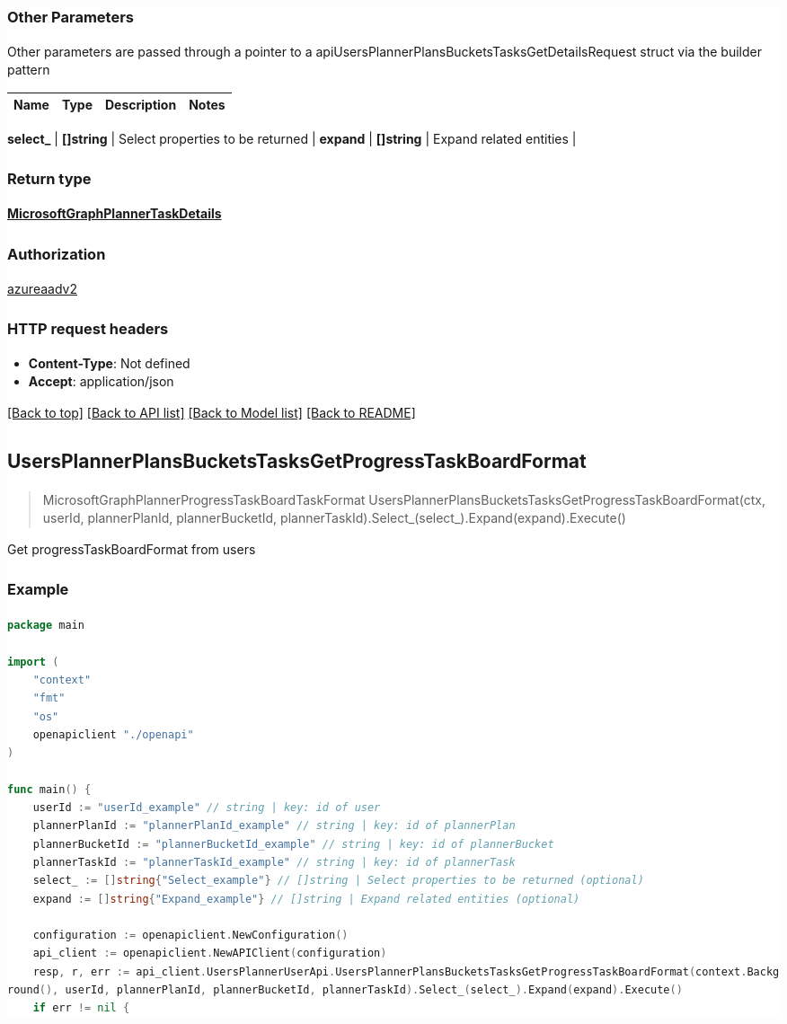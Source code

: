 ### Other Parameters

Other parameters are passed through a pointer to a apiUsersPlannerPlansBucketsTasksGetDetailsRequest struct via the builder pattern


Name | Type | Description  | Notes
------------- | ------------- | ------------- | -------------




 **select_** | **[]string** | Select properties to be returned | 
 **expand** | **[]string** | Expand related entities | 

### Return type

[**MicrosoftGraphPlannerTaskDetails**](MicrosoftGraphPlannerTaskDetails.md)

### Authorization

[azureaadv2](../README.md#azureaadv2)

### HTTP request headers

- **Content-Type**: Not defined
- **Accept**: application/json

[[Back to top]](#) [[Back to API list]](../README.md#documentation-for-api-endpoints)
[[Back to Model list]](../README.md#documentation-for-models)
[[Back to README]](../README.md)


## UsersPlannerPlansBucketsTasksGetProgressTaskBoardFormat

> MicrosoftGraphPlannerProgressTaskBoardTaskFormat UsersPlannerPlansBucketsTasksGetProgressTaskBoardFormat(ctx, userId, plannerPlanId, plannerBucketId, plannerTaskId).Select_(select_).Expand(expand).Execute()

Get progressTaskBoardFormat from users



### Example

```go
package main

import (
    "context"
    "fmt"
    "os"
    openapiclient "./openapi"
)

func main() {
    userId := "userId_example" // string | key: id of user
    plannerPlanId := "plannerPlanId_example" // string | key: id of plannerPlan
    plannerBucketId := "plannerBucketId_example" // string | key: id of plannerBucket
    plannerTaskId := "plannerTaskId_example" // string | key: id of plannerTask
    select_ := []string{"Select_example"} // []string | Select properties to be returned (optional)
    expand := []string{"Expand_example"} // []string | Expand related entities (optional)

    configuration := openapiclient.NewConfiguration()
    api_client := openapiclient.NewAPIClient(configuration)
    resp, r, err := api_client.UsersPlannerUserApi.UsersPlannerPlansBucketsTasksGetProgressTaskBoardFormat(context.Background(), userId, plannerPlanId, plannerBucketId, plannerTaskId).Select_(select_).Expand(expand).Execute()
    if err != nil {
```